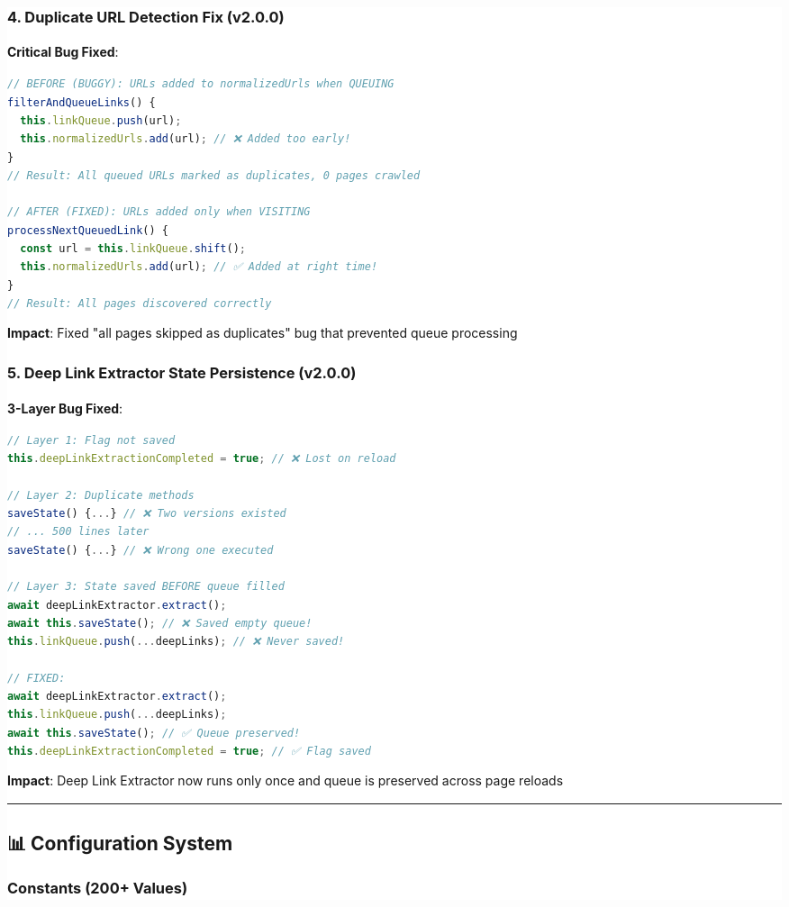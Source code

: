 ### 4. Duplicate URL Detection Fix (v2.0.0)

**Critical Bug Fixed**:
```javascript
// BEFORE (BUGGY): URLs added to normalizedUrls when QUEUING
filterAndQueueLinks() {
  this.linkQueue.push(url);
  this.normalizedUrls.add(url); // ❌ Added too early!
}
// Result: All queued URLs marked as duplicates, 0 pages crawled

// AFTER (FIXED): URLs added only when VISITING
processNextQueuedLink() {
  const url = this.linkQueue.shift();
  this.normalizedUrls.add(url); // ✅ Added at right time!
}
// Result: All pages discovered correctly
```

**Impact**: Fixed "all pages skipped as duplicates" bug that prevented queue processing

### 5. Deep Link Extractor State Persistence (v2.0.0)

**3-Layer Bug Fixed**:
```javascript
// Layer 1: Flag not saved
this.deepLinkExtractionCompleted = true; // ❌ Lost on reload

// Layer 2: Duplicate methods
saveState() {...} // ❌ Two versions existed
// ... 500 lines later
saveState() {...} // ❌ Wrong one executed

// Layer 3: State saved BEFORE queue filled
await deepLinkExtractor.extract();
await this.saveState(); // ❌ Saved empty queue!
this.linkQueue.push(...deepLinks); // ❌ Never saved!

// FIXED:
await deepLinkExtractor.extract();
this.linkQueue.push(...deepLinks);
await this.saveState(); // ✅ Queue preserved!
this.deepLinkExtractionCompleted = true; // ✅ Flag saved
```

**Impact**: Deep Link Extractor now runs only once and queue is preserved across page reloads

---

## 📊 Configuration System

### Constants (200+ Values)
